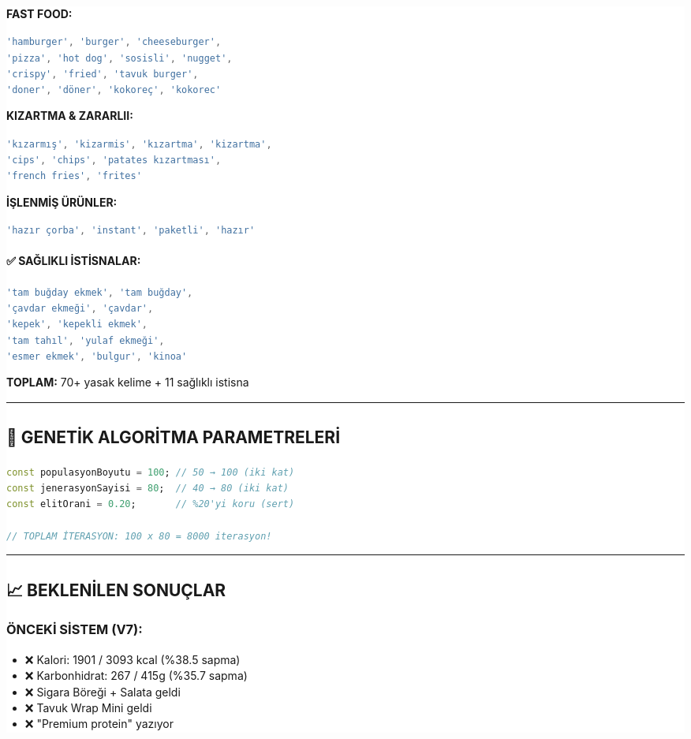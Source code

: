 **FAST FOOD:**
```dart
'hamburger', 'burger', 'cheeseburger',
'pizza', 'hot dog', 'sosisli', 'nugget',
'crispy', 'fried', 'tavuk burger',
'doner', 'döner', 'kokoreç', 'kokorec'
```

**KIZARTMA & ZARARLII:**
```dart
'kızarmış', 'kizarmis', 'kızartma', 'kizartma',
'cips', 'chips', 'patates kızartması',
'french fries', 'frites'
```

**İŞLENMİŞ ÜRÜNLER:**
```dart
'hazır çorba', 'instant', 'paketli', 'hazır'
```

#### ✅ SAĞLIKLI İSTİSNALAR:
```dart
'tam buğday ekmek', 'tam buğday',
'çavdar ekmeği', 'çavdar',
'kepek', 'kepekli ekmek',
'tam tahıl', 'yulaf ekmeği',
'esmer ekmek', 'bulgur', 'kinoa'
```

**TOPLAM:** 70+ yasak kelime + 11 sağlıklı istisna

---

## 🎯 GENETİK ALGORİTMA PARAMETRELERİ

```dart
const populasyonBoyutu = 100; // 50 → 100 (iki kat)
const jenerasyonSayisi = 80;  // 40 → 80 (iki kat)
const elitOrani = 0.20;       // %20'yi koru (sert)

// TOPLAM İTERASYON: 100 x 80 = 8000 iterasyon!
```

---

## 📈 BEKLENİLEN SONUÇLAR

### ÖNCEKİ SİSTEM (V7):
- ❌ Kalori: 1901 / 3093 kcal (%38.5 sapma)
- ❌ Karbonhidrat: 267 / 415g (%35.7 sapma)
- ❌ Sigara Böreği + Salata geldi
- ❌ Tavuk Wrap Mini geldi
- ❌ "Premium protein" yazıyor

